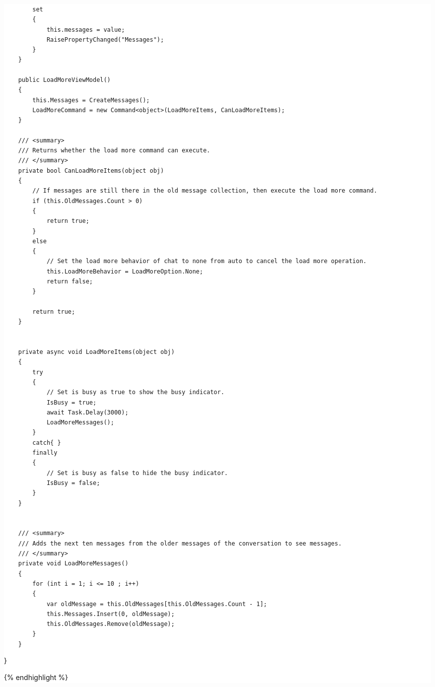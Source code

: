             set
            {
                this.messages = value;
                RaisePropertyChanged("Messages");
            }
        }

        public LoadMoreViewModel()
        {
            this.Messages = CreateMessages();
            LoadMoreCommand = new Command<object>(LoadMoreItems, CanLoadMoreItems);
        }

        /// <summary>
        /// Returns whether the load more command can execute.
        /// </summary>        
        private bool CanLoadMoreItems(object obj)
        {
            // If messages are still there in the old message collection, then execute the load more command.
            if (this.OldMessages.Count > 0)
            {
                return true;
            }
            else
            {
                // Set the load more behavior of chat to none from auto to cancel the load more operation.
                this.LoadMoreBehavior = LoadMoreOption.None;
                return false;
            }

            return true;
        }

    
        private async void LoadMoreItems(object obj)
        {
            try
            {
                // Set is busy as true to show the busy indicator.
                IsBusy = true;
                await Task.Delay(3000);
                LoadMoreMessages();
            }
            catch{ }
            finally
            {
                // Set is busy as false to hide the busy indicator.
                IsBusy = false;
            }
        }

    
        /// <summary>
        /// Adds the next ten messages from the older messages of the conversation to see messages.
        /// </summary>
        private void LoadMoreMessages()
        {        
            for (int i = 1; i <= 10 ; i++)
            {
                var oldMessage = this.OldMessages[this.OldMessages.Count - 1];
                this.Messages.Insert(0, oldMessage);
                this.OldMessages.Remove(oldMessage);
            }
        }
}

{% endhighlight %}